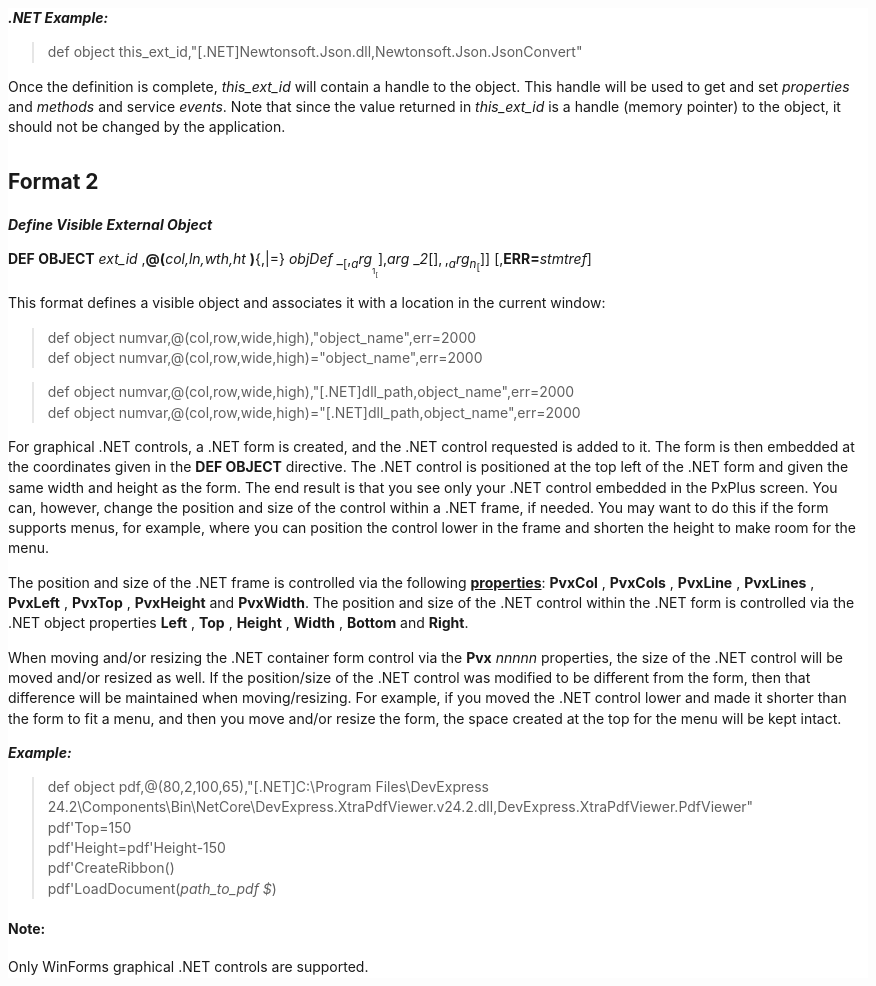 **_.NET Example:_**

> def object this_ext_id,"[.NET]Newtonsoft.Json.dll,Newtonsoft.Json.JsonConvert"

Once the definition is complete, _this_ext_id_ will contain a handle to the object. This handle will be used to get and set _properties_ and _methods_ and service _events_. Note that since the value returned in _this_ext_id_ is a handle (memory pointer) to the object, it should not be changed by the application.

##  Format 2

**_Define Visible External Object_**

**DEF OBJECT**  _ext_id_ ,**@(**_col,ln,wth,ht_ **)**{,|=} _objDef_ _$_[,_arg_ __1_[$],_arg_ __2_[$],,_arg_n_[$]] [,**ERR=**_stmtref_]

This format defines a visible object and associates it with a location in the current window:

> def object numvar,@(col,row,wide,high),"object_name",err=2000  
> def object numvar,@(col,row,wide,high)="object_name",err=2000

> def object numvar,@(col,row,wide,high),"[.NET]dll_path,object_name",err=2000  
> def object numvar,@(col,row,wide,high)="[.NET]dll_path,object_name",err=2000

For graphical .NET controls, a .NET form is created, and the .NET control requested is added to it. The form is then embedded at the coordinates given in the **DEF OBJECT** directive. The .NET control is positioned at the top left of the .NET form and given the same width and height as the form. The end result is that you see only your .NET control embedded in the PxPlus screen. You can, however, change the position and size of the control within a .NET frame, if needed. You may want to do this if the form supports menus, for example, where you can position the control lower in the frame and shorten the height to make room for the menu.

The position and size of the .NET frame is controlled via the following **[properties](def_object.htm#Mark13)**: **PvxCol** , **PvxCols** , **PvxLine** , **PvxLines** , **PvxLeft** , **PvxTop** , **PvxHeight** and **PvxWidth**. The position and size of the .NET control within the .NET form is controlled via the .NET object properties **Left** , **Top** , **Height** , **Width** , **Bottom** and **Right**.

When moving and/or resizing the .NET container form control via the **Pvx** _nnnnn_ properties, the size of the .NET control will be moved and/or resized as well. If the position/size of the .NET control was modified to be different from the form, then that difference will be maintained when moving/resizing. For example, if you moved the .NET control lower and made it shorter than the form to fit a menu, and then you move and/or resize the form, the space created at the top for the menu will be kept intact.

**_Example:_**

> def object pdf,@(80,2,100,65),"[.NET]C:\Program Files\DevExpress 24.2\Components\Bin\NetCore\DevExpress.XtraPdfViewer.v24.2.dll,DevExpress.XtraPdfViewer.PdfViewer"  
> pdf'Top=150  
> pdf'Height=pdf'Height-150  
> pdf'CreateRibbon()  
> pdf'LoadDocument(_path_to_pdf_ _$_)

#### **Note:**  
Only WinForms graphical .NET controls are supported.
